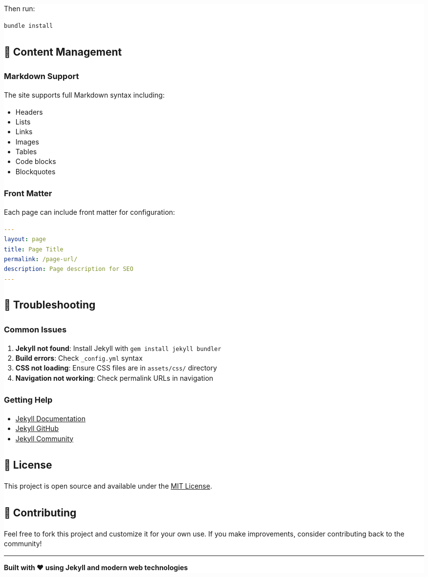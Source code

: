 Then run:
```bash
bundle install
```

## 📝 Content Management

### Markdown Support

The site supports full Markdown syntax including:
- Headers
- Lists
- Links
- Images
- Tables
- Code blocks
- Blockquotes

### Front Matter

Each page can include front matter for configuration:
```yaml
---
layout: page
title: Page Title
permalink: /page-url/
description: Page description for SEO
---
```

## 🔧 Troubleshooting

### Common Issues

1. **Jekyll not found**: Install Jekyll with `gem install jekyll bundler`
2. **Build errors**: Check `_config.yml` syntax
3. **CSS not loading**: Ensure CSS files are in `assets/css/` directory
4. **Navigation not working**: Check permalink URLs in navigation

### Getting Help

- [Jekyll Documentation](https://jekyllrb.com/docs/)
- [Jekyll GitHub](https://github.com/jekyll/jekyll)
- [Jekyll Community](https://talk.jekyllrb.com/)

## 📄 License

This project is open source and available under the [MIT License](LICENSE).

## 🤝 Contributing

Feel free to fork this project and customize it for your own use. If you make improvements, consider contributing back to the community!

---

**Built with ❤️ using Jekyll and modern web technologies**
